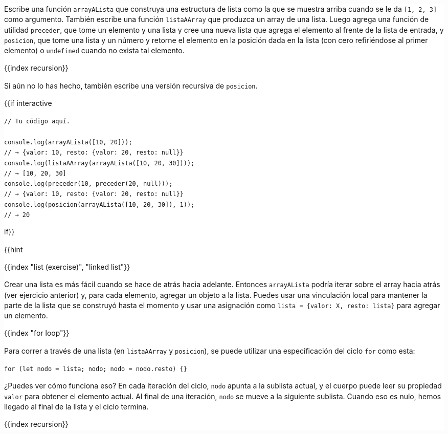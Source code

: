 Escribe una función `arrayALista` que construya una estructura de lista como
la que se muestra arriba cuando se le da `[1, 2, 3]` como argumento.
También escribe una función `listaAArray` que produzca un array de una lista.
Luego agrega una función de utilidad `preceder`, que tome un elemento y
una lista y cree una nueva lista que agrega el elemento al frente de la lista
de entrada, y `posicion`, que tome una lista y un número y retorne el
elemento en la posición dada en la lista (con cero refiriéndose al
primer elemento) o `undefined` cuando no exista tal elemento.

{{index recursion}}

Si aún no lo has hecho, también escribe una versión recursiva de `posicion`.

{{if interactive

```{test: no}
// Tu código aquí.

console.log(arrayALista([10, 20]));
// → {valor: 10, resto: {valor: 20, resto: null}}
console.log(listaAArray(arrayALista([10, 20, 30])));
// → [10, 20, 30]
console.log(preceder(10, preceder(20, null)));
// → {valor: 10, resto: {valor: 20, resto: null}}
console.log(posicion(arrayALista([10, 20, 30]), 1));
// → 20
```

if}}

{{hint

{{index "list (exercise)", "linked list"}}

Crear una lista es más fácil cuando se hace de atrás hacia adelante. Entonces
`arrayALista` podría iterar sobre el array hacia atrás
(ver ejercicio anterior) y, para cada elemento, agregar un objeto a la lista.
Puedes usar una vinculación local para mantener la parte de la lista que se
construyó hasta el momento y usar una asignación como
`lista = {valor: X, resto: lista}` para agregar un elemento.

{{index "for loop"}}

Para correr a través de una lista (en `listaAArray` y `posicion`),
se puede utilizar una especificación del ciclo `for` como esta:

```
for (let nodo = lista; nodo; nodo = nodo.resto) {}
```

¿Puedes ver cómo funciona eso? En cada iteración del ciclo, `nodo` apunta
a la sublista actual, y el cuerpo puede leer su propiedad `valor` para
obtener el elemento actual. Al final de una iteración, `nodo` se mueve a
la siguiente sublista. Cuando eso es nulo, hemos llegado al final de la
lista y el ciclo termina.

{{index recursion}}
